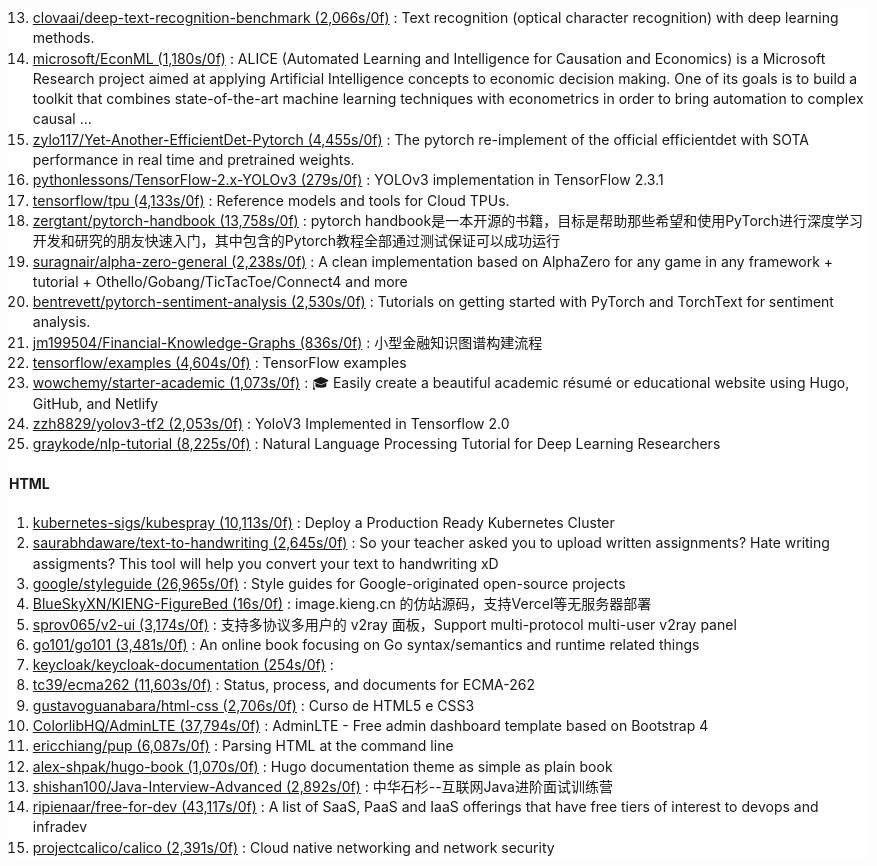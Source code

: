 13. [clovaai/deep-text-recognition-benchmark (2,066s/0f)](https://github.com/clovaai/deep-text-recognition-benchmark) : Text recognition (optical character recognition) with deep learning methods.
14. [microsoft/EconML (1,180s/0f)](https://github.com/microsoft/EconML) : ALICE (Automated Learning and Intelligence for Causation and Economics) is a Microsoft Research project aimed at applying Artificial Intelligence concepts to economic decision making. One of its goals is to build a toolkit that combines state-of-the-art machine learning techniques with econometrics in order to bring automation to complex causal …
15. [zylo117/Yet-Another-EfficientDet-Pytorch (4,455s/0f)](https://github.com/zylo117/Yet-Another-EfficientDet-Pytorch) : The pytorch re-implement of the official efficientdet with SOTA performance in real time and pretrained weights.
16. [pythonlessons/TensorFlow-2.x-YOLOv3 (279s/0f)](https://github.com/pythonlessons/TensorFlow-2.x-YOLOv3) : YOLOv3 implementation in TensorFlow 2.3.1
17. [tensorflow/tpu (4,133s/0f)](https://github.com/tensorflow/tpu) : Reference models and tools for Cloud TPUs.
18. [zergtant/pytorch-handbook (13,758s/0f)](https://github.com/zergtant/pytorch-handbook) : pytorch handbook是一本开源的书籍，目标是帮助那些希望和使用PyTorch进行深度学习开发和研究的朋友快速入门，其中包含的Pytorch教程全部通过测试保证可以成功运行
19. [suragnair/alpha-zero-general (2,238s/0f)](https://github.com/suragnair/alpha-zero-general) : A clean implementation based on AlphaZero for any game in any framework + tutorial + Othello/Gobang/TicTacToe/Connect4 and more
20. [bentrevett/pytorch-sentiment-analysis (2,530s/0f)](https://github.com/bentrevett/pytorch-sentiment-analysis) : Tutorials on getting started with PyTorch and TorchText for sentiment analysis.
21. [jm199504/Financial-Knowledge-Graphs (836s/0f)](https://github.com/jm199504/Financial-Knowledge-Graphs) : 小型金融知识图谱构建流程
22. [tensorflow/examples (4,604s/0f)](https://github.com/tensorflow/examples) : TensorFlow examples
23. [wowchemy/starter-academic (1,073s/0f)](https://github.com/wowchemy/starter-academic) : 🎓 Easily create a beautiful academic résumé or educational website using Hugo, GitHub, and Netlify
24. [zzh8829/yolov3-tf2 (2,053s/0f)](https://github.com/zzh8829/yolov3-tf2) : YoloV3 Implemented in Tensorflow 2.0
25. [graykode/nlp-tutorial (8,225s/0f)](https://github.com/graykode/nlp-tutorial) : Natural Language Processing Tutorial for Deep Learning Researchers

#### HTML
1. [kubernetes-sigs/kubespray (10,113s/0f)](https://github.com/kubernetes-sigs/kubespray) : Deploy a Production Ready Kubernetes Cluster
2. [saurabhdaware/text-to-handwriting (2,645s/0f)](https://github.com/saurabhdaware/text-to-handwriting) : So your teacher asked you to upload written assignments? Hate writing assigments? This tool will help you convert your text to handwriting xD
3. [google/styleguide (26,965s/0f)](https://github.com/google/styleguide) : Style guides for Google-originated open-source projects
4. [BlueSkyXN/KIENG-FigureBed (16s/0f)](https://github.com/BlueSkyXN/KIENG-FigureBed) : image.kieng.cn 的仿站源码，支持Vercel等无服务器部署
5. [sprov065/v2-ui (3,174s/0f)](https://github.com/sprov065/v2-ui) : 支持多协议多用户的 v2ray 面板，Support multi-protocol multi-user v2ray panel
6. [go101/go101 (3,481s/0f)](https://github.com/go101/go101) : An online book focusing on Go syntax/semantics and runtime related things
7. [keycloak/keycloak-documentation (254s/0f)](https://github.com/keycloak/keycloak-documentation) : 
8. [tc39/ecma262 (11,603s/0f)](https://github.com/tc39/ecma262) : Status, process, and documents for ECMA-262
9. [gustavoguanabara/html-css (2,706s/0f)](https://github.com/gustavoguanabara/html-css) : Curso de HTML5 e CSS3
10. [ColorlibHQ/AdminLTE (37,794s/0f)](https://github.com/ColorlibHQ/AdminLTE) : AdminLTE - Free admin dashboard template based on Bootstrap 4
11. [ericchiang/pup (6,087s/0f)](https://github.com/ericchiang/pup) : Parsing HTML at the command line
12. [alex-shpak/hugo-book (1,070s/0f)](https://github.com/alex-shpak/hugo-book) : Hugo documentation theme as simple as plain book
13. [shishan100/Java-Interview-Advanced (2,892s/0f)](https://github.com/shishan100/Java-Interview-Advanced) : 中华石杉--互联网Java进阶面试训练营
14. [ripienaar/free-for-dev (43,117s/0f)](https://github.com/ripienaar/free-for-dev) : A list of SaaS, PaaS and IaaS offerings that have free tiers of interest to devops and infradev
15. [projectcalico/calico (2,391s/0f)](https://github.com/projectcalico/calico) : Cloud native networking and network security
